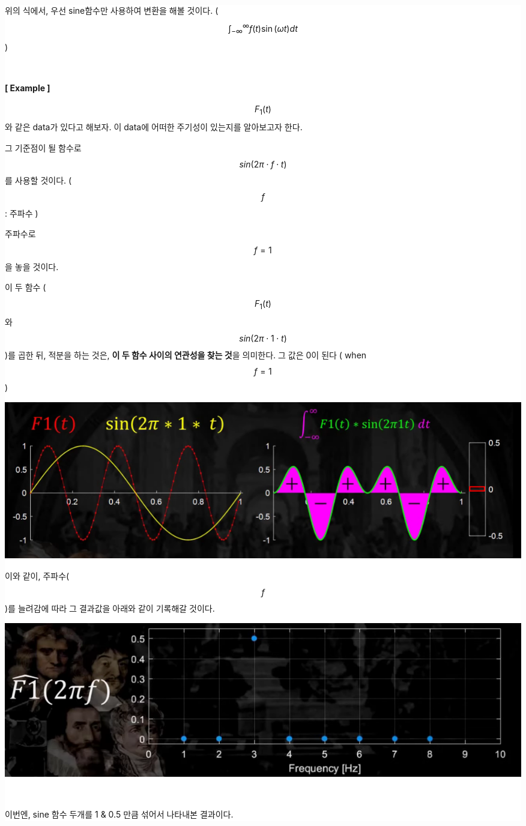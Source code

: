 위의 식에서, 우선 sine함수만 사용하여 변환을 해볼 것이다. ( $$\int_{-\infty}^{\infty} f(t) \sin (\omega t) d t$$ )

<br>

**[ Example ]**

$$F_1(t)$$ 와 같은 data가 있다고 해보자. 이 data에 어떠한 주기성이 있는지를 알아보고자 한다.

그 기준점이 될 함수로 $$sin(2\pi \cdot f \cdot t)$$를 사용할 것이다. ( $$f$$ : 주파수 )

주파수로 $$f=1$$을 놓을 것이다.

이 두 함수 ( $$F_1(t)$$ 와  $$sin(2\pi \cdot 1 \cdot t)$$ )를 곱한 뒤, 적분을 하는 것은, **이 두 함수 사이의 연관성을 찾는 것**을 의미한다. 그 값은 0이 된다 ( when $$f=1$$ )

![figure2](/assets/img/study/img48.png)



이와 같이, 주파수($$f$$ )를 늘려감에 따라 그 결과값을 아래와 같이 기록해갈 것이다.

![figure2](/assets/img/study/img49.png)

<br>

이번엔, sine 함수 두개를 1  & 0.5 만큼 섞어서 나타내본 결과이다.
